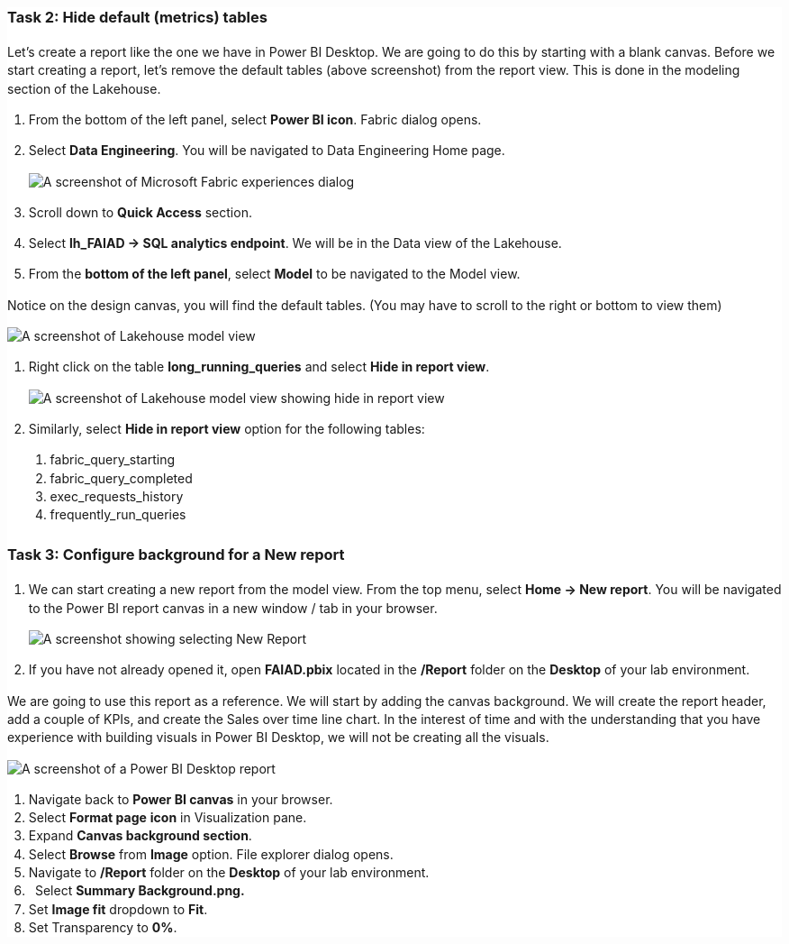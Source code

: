 ### <a name="_toc152166237"></a>Task 2: Hide default (metrics) tables
Let’s create a report like the one we have in Power BI Desktop. We are going to do this by starting with a blank canvas. Before we start creating a report, let’s remove the default tables (above screenshot) from the report view. This is done in the modeling section of the Lakehouse.

1. From the bottom of the left panel, select **Power BI icon**. Fabric dialog opens.
1. Select **Data Engineering**. You will be navigated to Data Engineering Home page.

   ![A screenshot of Microsoft Fabric experiences dialog](../media/Aspose.Words.e28fdc47-8e4b-4442-9628-9e34dc2360ff.008.png)

1. Scroll down to **Quick Access** section.
1. Select **lh\_FAIAD -> SQL analytics endpoint**. We will be in the Data view of the Lakehouse.
1. From the **bottom of the left panel**, select **Model** to be navigated to the Model view.

Notice on the design canvas, you will find the default tables. (You may have to scroll to the right or bottom to view them)

   ![A screenshot of Lakehouse model view](../media/Aspose.Words.e28fdc47-8e4b-4442-9628-9e34dc2360ff.009.png)

1. Right click on the table **long\_running\_queries** and select **Hide in report view**.

   ![A screenshot of Lakehouse model view showing hide in report view](../media/Aspose.Words.e28fdc47-8e4b-4442-9628-9e34dc2360ff.010.png)

1. Similarly, select **Hide in report view** option for the following tables:
   1. fabric\_query\_starting
   1. fabric\_query\_completed
   1. exec\_requests\_history
   1. frequently\_run\_queries

### <a name="_toc152166238"></a>Task 3: Configure background for a New report
1. We can start creating a new report from the model view. From the top menu, select **Home -> New report**. You will be navigated to the Power BI report canvas in a new window / tab in your browser.

   ![A screenshot showing selecting New Report](../media/Aspose.Words.e28fdc47-8e4b-4442-9628-9e34dc2360ff.011.png)

1. If you have not already opened it, open **FAIAD.pbix** located in the **/Report** folder on the **Desktop** of your lab environment. 

We are going to use this report as a reference. We will start by adding the canvas background. We will create the report header, add a couple of KPIs, and create the Sales over time line chart. In the interest of time and with the understanding that you have experience with building visuals in Power BI Desktop, we will not be creating all the visuals. 

   ![A screenshot of a Power BI Desktop report](../media/Aspose.Words.e28fdc47-8e4b-4442-9628-9e34dc2360ff.012.png)

1. Navigate back to **Power BI canvas** in your browser.
1. Select **Format page** **icon** in Visualization pane.
1. Expand **Canvas background section**.
1. Select **Browse** from **Image** option. File explorer dialog opens.
1. Navigate to **/Report** folder on the **Desktop** of your lab environment. 
1. ` `Select **Summary Background.png.**
1. Set **Image fit** dropdown to **Fit**.
1. Set Transparency to **0%**.
